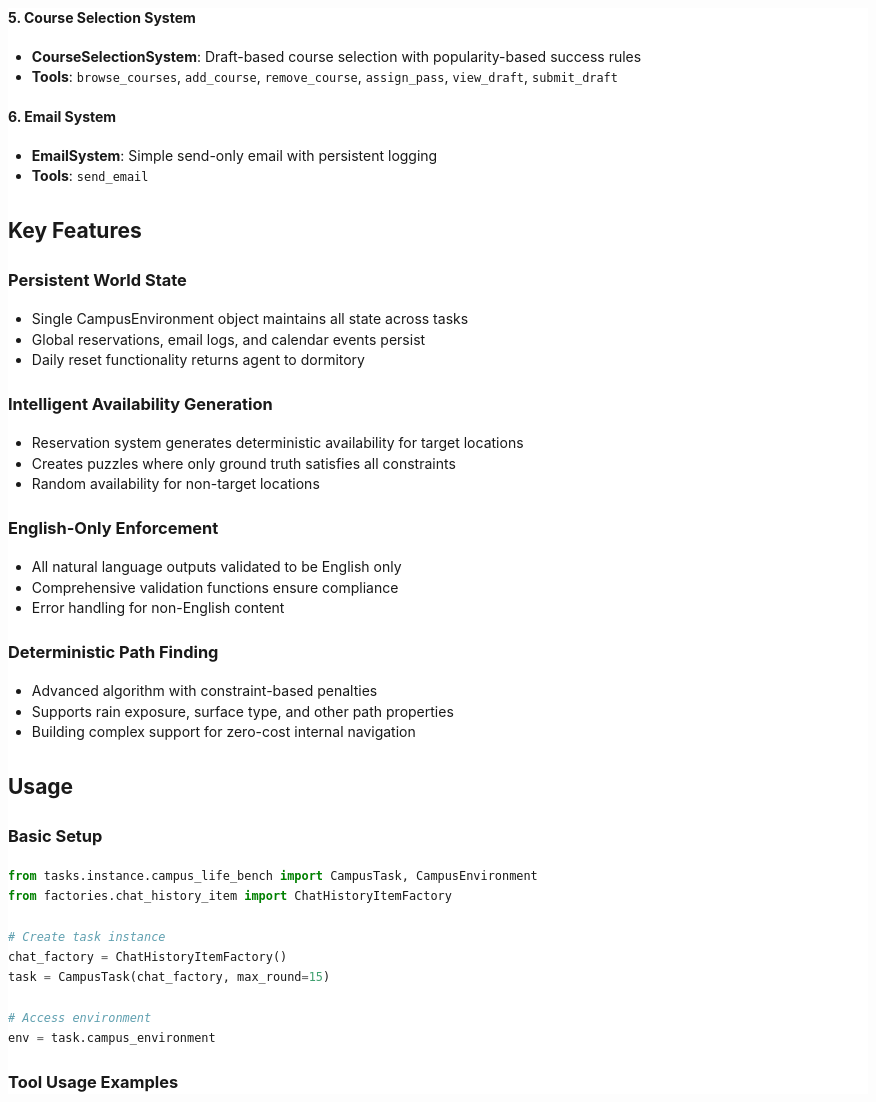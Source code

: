 #### 5. Course Selection System
- **CourseSelectionSystem**: Draft-based course selection with popularity-based success rules
- **Tools**: `browse_courses`, `add_course`, `remove_course`, `assign_pass`, `view_draft`, `submit_draft`

#### 6. Email System
- **EmailSystem**: Simple send-only email with persistent logging
- **Tools**: `send_email`

## Key Features

### Persistent World State
- Single CampusEnvironment object maintains all state across tasks
- Global reservations, email logs, and calendar events persist
- Daily reset functionality returns agent to dormitory

### Intelligent Availability Generation
- Reservation system generates deterministic availability for target locations
- Creates puzzles where only ground truth satisfies all constraints
- Random availability for non-target locations

### English-Only Enforcement
- All natural language outputs validated to be English only
- Comprehensive validation functions ensure compliance
- Error handling for non-English content

### Deterministic Path Finding
- Advanced algorithm with constraint-based penalties
- Supports rain exposure, surface type, and other path properties
- Building complex support for zero-cost internal navigation

## Usage

### Basic Setup

```python
from tasks.instance.campus_life_bench import CampusTask, CampusEnvironment
from factories.chat_history_item import ChatHistoryItemFactory

# Create task instance
chat_factory = ChatHistoryItemFactory()
task = CampusTask(chat_factory, max_round=15)

# Access environment
env = task.campus_environment
```

### Tool Usage Examples

